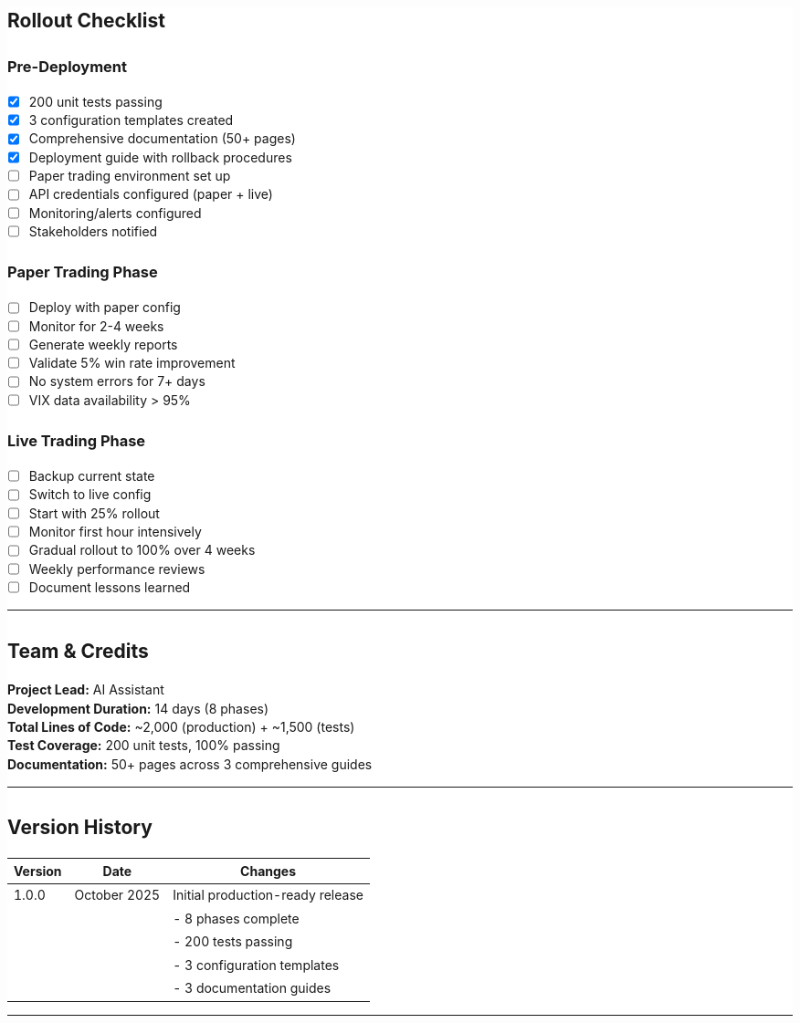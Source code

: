 
## Rollout Checklist

### Pre-Deployment
- [x] 200 unit tests passing
- [x] 3 configuration templates created
- [x] Comprehensive documentation (50+ pages)
- [x] Deployment guide with rollback procedures
- [ ] Paper trading environment set up
- [ ] API credentials configured (paper + live)
- [ ] Monitoring/alerts configured
- [ ] Stakeholders notified

### Paper Trading Phase
- [ ] Deploy with paper config
- [ ] Monitor for 2-4 weeks
- [ ] Generate weekly reports
- [ ] Validate 5% win rate improvement
- [ ] No system errors for 7+ days
- [ ] VIX data availability > 95%

### Live Trading Phase
- [ ] Backup current state
- [ ] Switch to live config
- [ ] Start with 25% rollout
- [ ] Monitor first hour intensively
- [ ] Gradual rollout to 100% over 4 weeks
- [ ] Weekly performance reviews
- [ ] Document lessons learned

---

## Team & Credits

**Project Lead:** AI Assistant  
**Development Duration:** 14 days (8 phases)  
**Total Lines of Code:** ~2,000 (production) + ~1,500 (tests)  
**Test Coverage:** 200 unit tests, 100% passing  
**Documentation:** 50+ pages across 3 comprehensive guides

---

## Version History

| Version | Date | Changes |
|---------|------|---------|
| 1.0.0 | October 2025 | Initial production-ready release |
|  |  | - 8 phases complete |
|  |  | - 200 tests passing |
|  |  | - 3 configuration templates |
|  |  | - 3 documentation guides |

---